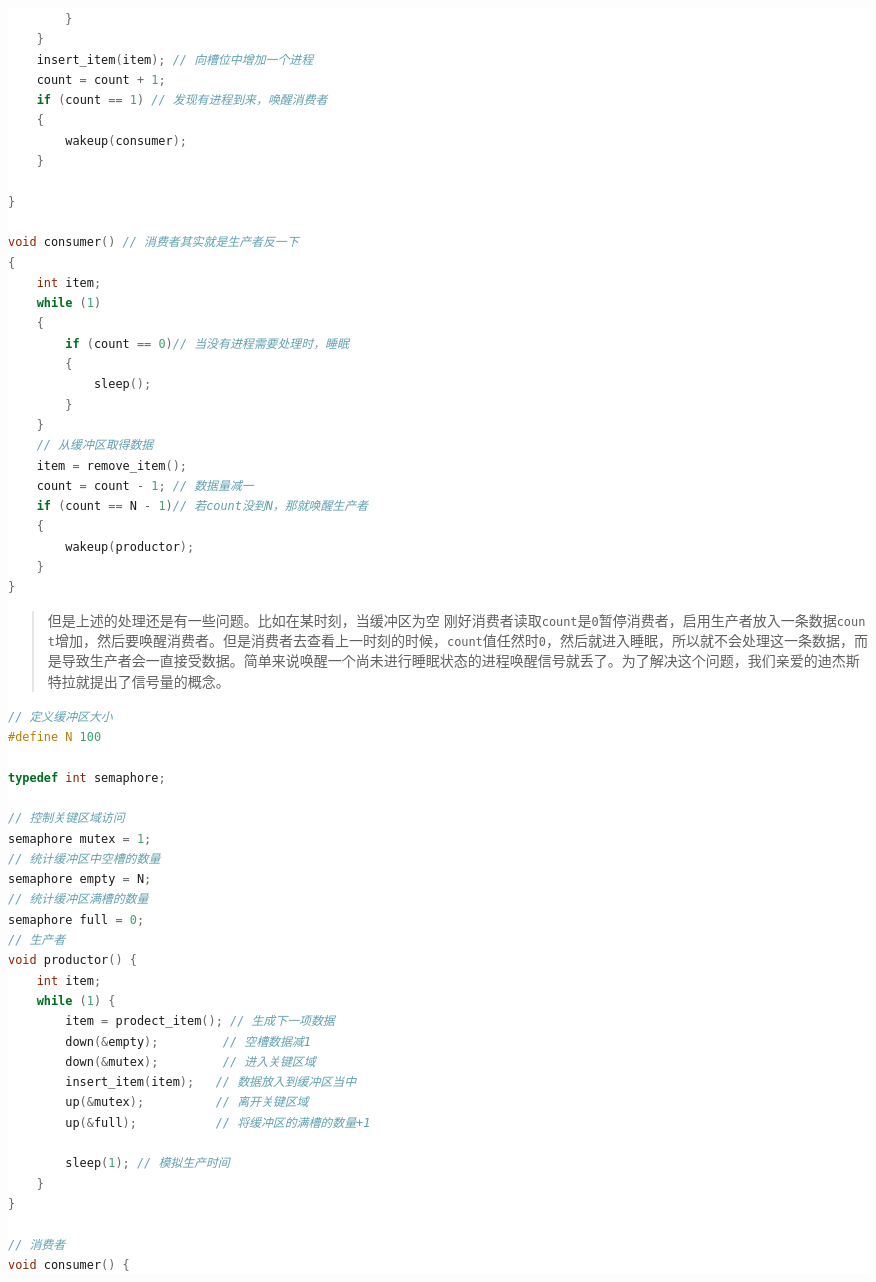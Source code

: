 ```c
		}
	}
	insert_item(item); // 向槽位中增加一个进程
	count = count + 1;
	if (count == 1) // 发现有进程到来，唤醒消费者
	{
		wakeup(consumer);
	}

}

void consumer() // 消费者其实就是生产者反一下
{
	int item;
	while (1)
	{
		if (count == 0)// 当没有进程需要处理时，睡眠
		{
			sleep();
		}
	}
	// 从缓冲区取得数据
	item = remove_item();
	count = count - 1; // 数据量减一
	if (count == N - 1)// 若count没到N，那就唤醒生产者
	{
		wakeup(productor);
	}
}
```

> 但是上述的处理还是有一些问题。比如在某时刻，当缓冲区为空 刚好消费者读取`count`是`0`暂停消费者，启用生产者放入一条数据`count`增加，然后要唤醒消费者。但是消费者去查看上一时刻的时候，`count`值任然时`0`，然后就进入睡眠，所以就不会处理这一条数据，而是导致生产者会一直接受数据。简单来说唤醒一个尚未进行睡眠状态的进程唤醒信号就丢了。为了解决这个问题，我们亲爱的迪杰斯特拉就提出了信号量的概念。

```c
// 定义缓冲区大小
#define N 100

typedef int semaphore;

// 控制关键区域访问
semaphore mutex = 1;
// 统计缓冲区中空槽的数量
semaphore empty = N;
// 统计缓冲区满槽的数量
semaphore full = 0;
// 生产者
void productor() {
    int item;
    while (1) {
        item = prodect_item(); // 生成下一项数据
        down(&empty);         // 空槽数据减1
        down(&mutex);         // 进入关键区域
        insert_item(item);   // 数据放入到缓冲区当中
        up(&mutex);          // 离开关键区域
        up(&full);           // 将缓冲区的满槽的数量+1
        
        sleep(1); // 模拟生产时间
    }
}

// 消费者
void consumer() {
```